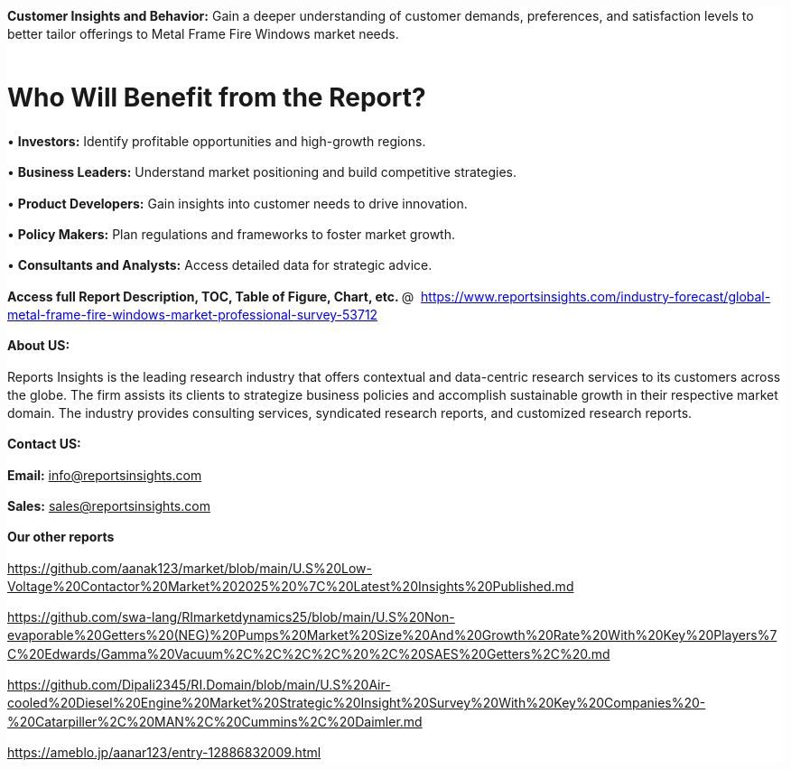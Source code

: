 <strong>Customer Insights and Behavior:</strong>
Gain a deeper understanding of customer demands, preferences, and satisfaction levels to better tailor offerings to Metal Frame Fire Windows market needs.

# <strong>Who Will Benefit from the Report?</strong>

• <strong>Investors:</strong> Identify profitable opportunities and high-growth regions.

• <strong>Business Leaders:</strong> Understand market positioning and build competitive strategies.

• <strong>Product Developers:</strong> Gain insights into customer needs to drive innovation.

• <strong>Policy Makers:</strong> Plan regulations and frameworks to foster market growth.

• <strong>Consultants and Analysts:</strong> Access detailed data for strategic advice.
</ul>
<strong>Access full Report Description, TOC, Table of Figure, Chart, etc. </strong>@  <a href=https://www.reportsinsights.com/industry-forecast/global-metal-frame-fire-windows-market-professional-survey-53712 style=color:#0000ff;>https://www.reportsinsights.com/industry-forecast/global-metal-frame-fire-windows-market-professional-survey-53712</a></font>

<strong><strong>About US</strong>:</strong>

Reports Insights is the leading research industry that offers contextual and data-centric research services to its customers across the globe. The firm assists its clients to strategize business policies and accomplish sustainable growth in their respective market domain. The industry provides consulting services, syndicated research reports, and customized research reports.

<strong>Contact US:</strong>

<p class=""""><b>Email:</b> <a href=mailto:info@reportsinsights.com>info@reportsinsights.com</a></p>
<p class=""""><b>Sales:</b> <a href=mailto:sales@reportsinsights.com>sales@reportsinsights.com</a></p>

<strong>Our other reports</strong>

<a href=https://github.com/aanak123/market/blob/main/U.S%20Low-Voltage%20Contactor%20Market%202025%20%7C%20Latest%20Insights%20Published.md>https://github.com/aanak123/market/blob/main/U.S%20Low-Voltage%20Contactor%20Market%202025%20%7C%20Latest%20Insights%20Published.md</a>

<a href=https://github.com/swa-lang/RImarketdynamics25/blob/main/U.S%20Non-evaporable%20Getters%20(NEG)%20Pumps%20Market%20Size%20And%20Growth%20Rate%20With%20Key%20Players%7C%20Edwards/Gamma%20Vacuum%2C%2C%2C%2C%20%2C%20SAES%20Getters%2C%20.md>https://github.com/swa-lang/RImarketdynamics25/blob/main/U.S%20Non-evaporable%20Getters%20(NEG)%20Pumps%20Market%20Size%20And%20Growth%20Rate%20With%20Key%20Players%7C%20Edwards/Gamma%20Vacuum%2C%2C%2C%2C%20%2C%20SAES%20Getters%2C%20.md</a>

<a href=https://github.com/Dipali2345/RI.Domain/blob/main/U.S%20Air-cooled%20Diesel%20Engine%20Market%20Strategic%20Insight%20Survey%20With%20Key%20Companies%20-%20Catarpiller%2C%20MAN%2C%20Cummins%2C%20Daimler.md>https://github.com/Dipali2345/RI.Domain/blob/main/U.S%20Air-cooled%20Diesel%20Engine%20Market%20Strategic%20Insight%20Survey%20With%20Key%20Companies%20-%20Catarpiller%2C%20MAN%2C%20Cummins%2C%20Daimler.md</a>

<a href=https://ameblo.jp/aanar123/entry-12886832009.html>https://ameblo.jp/aanar123/entry-12886832009.html</a>
